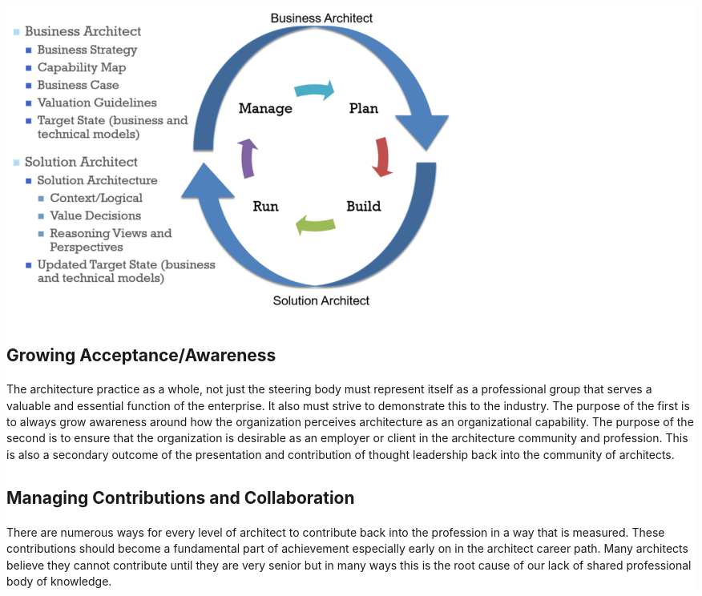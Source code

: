 <img title="" src="../../media/1ab7c9498a0081b0fd68cfc0ab6cf42538c61879.png" alt="bus2sol.png" width="555">





## Growing Acceptance/Awareness

The architecture practice as a whole, not just the steering body must represent itself as a professional group that serves a valuable and essential function of the enterprise. It also must strive to demonstrate this to the industry. The purpose of the first is to always grow awareness around how the organization perceives architecture as an organizational capability. The purpose of the second is to ensure that the organization is desirable as an employer or client in the architecture community and profession. This is also a secondary outcome of the presentation and contribution of thought leadership back into the community of architects.

## Managing Contributions and Collaboration

There are numerous ways for every level of architect to contribute back into the profession in a way that is measured. These contributions should become a fundamental part of achievement especially early on in the architect career path. Many architects believe they cannot contribute until they are very senior but in many ways this is the root cause of our lack of shared professional body of knowledge.
